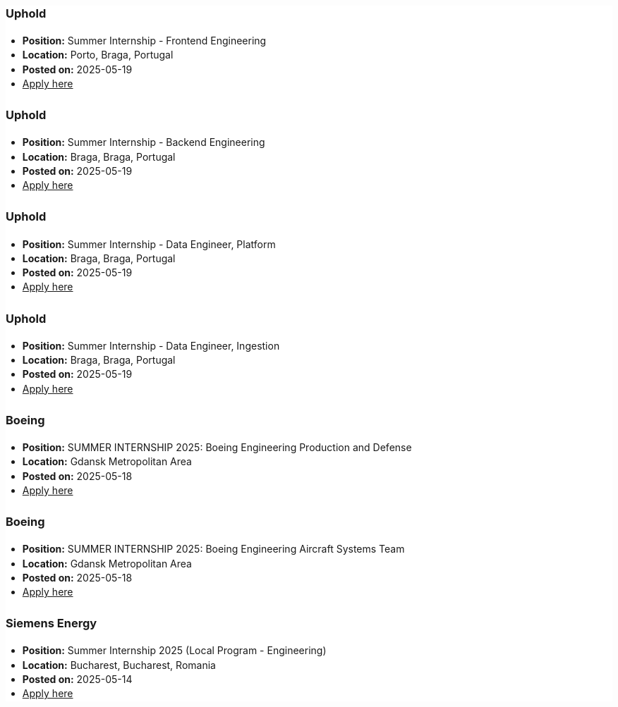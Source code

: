 ### Uphold
- **Position:** Summer Internship - Frontend Engineering
- **Location:** Porto, Braga, Portugal
- **Posted on:** 2025-05-19
- [Apply here](https://pt.linkedin.com/jobs/view/summer-internship-frontend-engineering-at-uphold-4233105449?position=15&pageNum=0&refId=F0lWQ4Hs9ZaxZRQtWlZtEg%3D%3D&trackingId=kT6lP5R%2FmmKaXnHHc17Tjw%3D%3D)

### Uphold
- **Position:** Summer Internship - Backend Engineering
- **Location:** Braga, Braga, Portugal
- **Posted on:** 2025-05-19
- [Apply here](https://pt.linkedin.com/jobs/view/summer-internship-backend-engineering-at-uphold-4233106329?position=17&pageNum=0&refId=F0lWQ4Hs9ZaxZRQtWlZtEg%3D%3D&trackingId=gqDa9uumG6EtEWu7iQr7Qg%3D%3D)

### Uphold
- **Position:** Summer Internship - Data Engineer, Platform
- **Location:** Braga, Braga, Portugal
- **Posted on:** 2025-05-19
- [Apply here](https://pt.linkedin.com/jobs/view/summer-internship-data-engineer-platform-at-uphold-4233105356?position=21&pageNum=0&refId=F0lWQ4Hs9ZaxZRQtWlZtEg%3D%3D&trackingId=%2F4GvxVbQtmehWdkLftybbA%3D%3D)

### Uphold
- **Position:** Summer Internship - Data Engineer, Ingestion
- **Location:** Braga, Braga, Portugal
- **Posted on:** 2025-05-19
- [Apply here](https://pt.linkedin.com/jobs/view/summer-internship-data-engineer-ingestion-at-uphold-4233100826?position=23&pageNum=0&refId=F0lWQ4Hs9ZaxZRQtWlZtEg%3D%3D&trackingId=xW%2FUYKaUOPoZBS%2Br3RbCRQ%3D%3D)

### Boeing
- **Position:** SUMMER INTERNSHIP 2025: Boeing Engineering Production and Defense
- **Location:** Gdansk Metropolitan Area
- **Posted on:** 2025-05-18
- [Apply here](https://pl.linkedin.com/jobs/view/summer-internship-2025-boeing-engineering-production-and-defense-at-boeing-4215689326?position=43&pageNum=0&refId=3bkQ8uuNh3pWwjaUAZlDkQ%3D%3D&trackingId=9oAqJ7O1wCYGAWQ%2FaPZp%2BQ%3D%3D)

### Boeing
- **Position:** SUMMER INTERNSHIP 2025: Boeing Engineering Aircraft Systems Team
- **Location:** Gdansk Metropolitan Area
- **Posted on:** 2025-05-18
- [Apply here](https://pl.linkedin.com/jobs/view/summer-internship-2025-boeing-engineering-aircraft-systems-team-at-boeing-4215691127?position=55&pageNum=0&refId=3bkQ8uuNh3pWwjaUAZlDkQ%3D%3D&trackingId=JVDNxiB1u3zHNp7otUgiAg%3D%3D)

### Siemens Energy
- **Position:** Summer Internship 2025 (Local Program - Engineering)
- **Location:** Bucharest, Bucharest, Romania
- **Posted on:** 2025-05-14
- [Apply here](https://ro.linkedin.com/jobs/view/summer-internship-2025-local-program-engineering-at-siemens-energy-4229386683?position=14&pageNum=0&refId=pzcjhOcWIZni3H9wXsnmcQ%3D%3D&trackingId=35s62fPnY2ZU8CnSKVlICQ%3D%3D)
